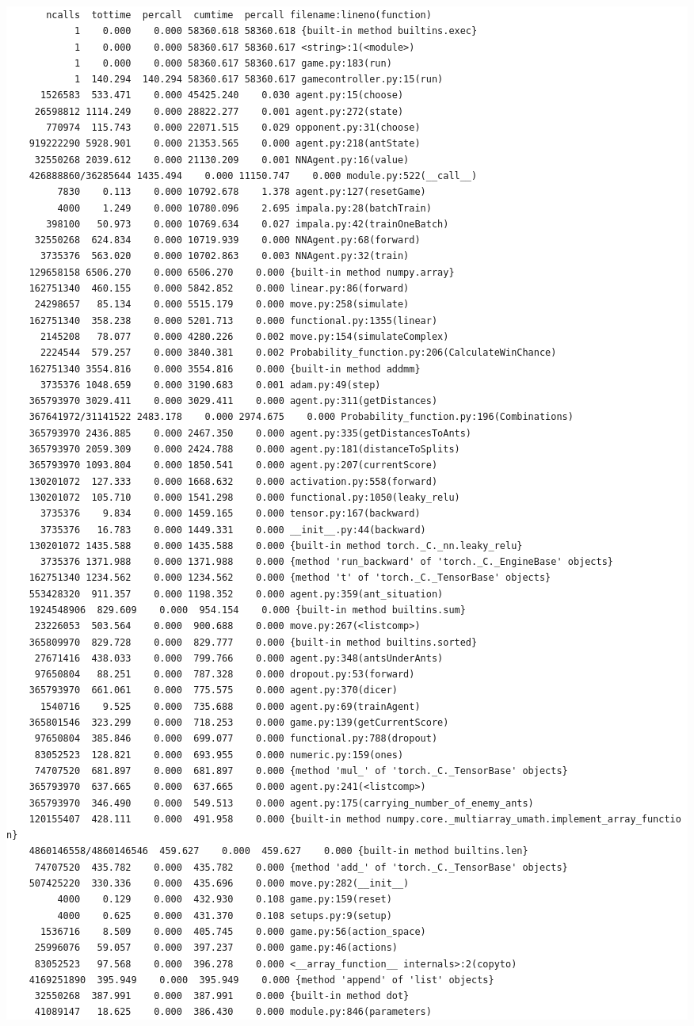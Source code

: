            ncalls  tottime  percall  cumtime  percall filename:lineno(function)
                1    0.000    0.000 58360.618 58360.618 {built-in method builtins.exec}
                1    0.000    0.000 58360.617 58360.617 <string>:1(<module>)
                1    0.000    0.000 58360.617 58360.617 game.py:183(run)
                1  140.294  140.294 58360.617 58360.617 gamecontroller.py:15(run)
          1526583  533.471    0.000 45425.240    0.030 agent.py:15(choose)
         26598812 1114.249    0.000 28822.277    0.001 agent.py:272(state)
           770974  115.743    0.000 22071.515    0.029 opponent.py:31(choose)
        919222290 5928.901    0.000 21353.565    0.000 agent.py:218(antState)
         32550268 2039.612    0.000 21130.209    0.001 NNAgent.py:16(value)
        426888860/36285644 1435.494    0.000 11150.747    0.000 module.py:522(__call__)
             7830    0.113    0.000 10792.678    1.378 agent.py:127(resetGame)
             4000    1.249    0.000 10780.096    2.695 impala.py:28(batchTrain)
           398100   50.973    0.000 10769.634    0.027 impala.py:42(trainOneBatch)
         32550268  624.834    0.000 10719.939    0.000 NNAgent.py:68(forward)
          3735376  563.020    0.000 10702.863    0.003 NNAgent.py:32(train)
        129658158 6506.270    0.000 6506.270    0.000 {built-in method numpy.array}
        162751340  460.155    0.000 5842.852    0.000 linear.py:86(forward)
         24298657   85.134    0.000 5515.179    0.000 move.py:258(simulate)
        162751340  358.238    0.000 5201.713    0.000 functional.py:1355(linear)
          2145208   78.077    0.000 4280.226    0.002 move.py:154(simulateComplex)
          2224544  579.257    0.000 3840.381    0.002 Probability_function.py:206(CalculateWinChance)
        162751340 3554.816    0.000 3554.816    0.000 {built-in method addmm}
          3735376 1048.659    0.000 3190.683    0.001 adam.py:49(step)
        365793970 3029.411    0.000 3029.411    0.000 agent.py:311(getDistances)
        367641972/31141522 2483.178    0.000 2974.675    0.000 Probability_function.py:196(Combinations)
        365793970 2436.885    0.000 2467.350    0.000 agent.py:335(getDistancesToAnts)
        365793970 2059.309    0.000 2424.788    0.000 agent.py:181(distanceToSplits)
        365793970 1093.804    0.000 1850.541    0.000 agent.py:207(currentScore)
        130201072  127.333    0.000 1668.632    0.000 activation.py:558(forward)
        130201072  105.710    0.000 1541.298    0.000 functional.py:1050(leaky_relu)
          3735376    9.834    0.000 1459.165    0.000 tensor.py:167(backward)
          3735376   16.783    0.000 1449.331    0.000 __init__.py:44(backward)
        130201072 1435.588    0.000 1435.588    0.000 {built-in method torch._C._nn.leaky_relu}
          3735376 1371.988    0.000 1371.988    0.000 {method 'run_backward' of 'torch._C._EngineBase' objects}
        162751340 1234.562    0.000 1234.562    0.000 {method 't' of 'torch._C._TensorBase' objects}
        553428320  911.357    0.000 1198.352    0.000 agent.py:359(ant_situation)
        1924548906  829.609    0.000  954.154    0.000 {built-in method builtins.sum}
         23226053  503.564    0.000  900.688    0.000 move.py:267(<listcomp>)
        365809970  829.728    0.000  829.777    0.000 {built-in method builtins.sorted}
         27671416  438.033    0.000  799.766    0.000 agent.py:348(antsUnderAnts)
         97650804   88.251    0.000  787.328    0.000 dropout.py:53(forward)
        365793970  661.061    0.000  775.575    0.000 agent.py:370(dicer)
          1540716    9.525    0.000  735.688    0.000 agent.py:69(trainAgent)
        365801546  323.299    0.000  718.253    0.000 game.py:139(getCurrentScore)
         97650804  385.846    0.000  699.077    0.000 functional.py:788(dropout)
         83052523  128.821    0.000  693.955    0.000 numeric.py:159(ones)
         74707520  681.897    0.000  681.897    0.000 {method 'mul_' of 'torch._C._TensorBase' objects}
        365793970  637.665    0.000  637.665    0.000 agent.py:241(<listcomp>)
        365793970  346.490    0.000  549.513    0.000 agent.py:175(carrying_number_of_enemy_ants)
        120155407  428.111    0.000  491.958    0.000 {built-in method numpy.core._multiarray_umath.implement_array_function}
        4860146558/4860146546  459.627    0.000  459.627    0.000 {built-in method builtins.len}
         74707520  435.782    0.000  435.782    0.000 {method 'add_' of 'torch._C._TensorBase' objects}
        507425220  330.336    0.000  435.696    0.000 move.py:282(__init__)
             4000    0.129    0.000  432.930    0.108 game.py:159(reset)
             4000    0.625    0.000  431.370    0.108 setups.py:9(setup)
          1536716    8.509    0.000  405.745    0.000 game.py:56(action_space)
         25996076   59.057    0.000  397.237    0.000 game.py:46(actions)
         83052523   97.568    0.000  396.278    0.000 <__array_function__ internals>:2(copyto)
        4169251890  395.949    0.000  395.949    0.000 {method 'append' of 'list' objects}
         32550268  387.991    0.000  387.991    0.000 {built-in method dot}
         41089147   18.625    0.000  386.430    0.000 module.py:846(parameters)